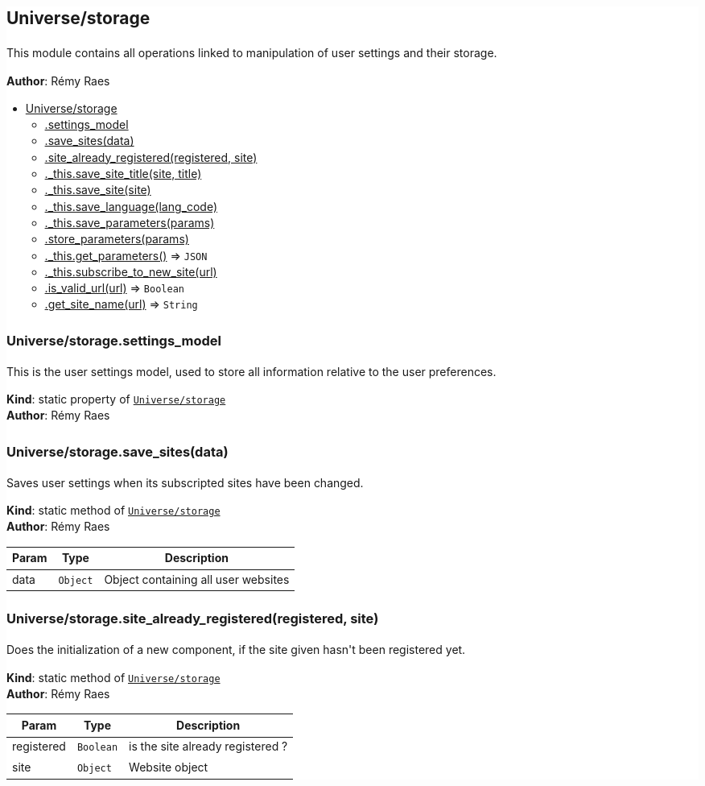<a name="module_Universe/storage"></a>

## Universe/storage
This module contains all operations linked to manipulation of user
settings and their storage.

**Author**: Rémy Raes  

* [Universe/storage](#module_Universe/storage)
    * [.settings_model](#module_Universe/storage.settings_model)
    * [.save_sites(data)](#module_Universe/storage.save_sites)
    * [.site_already_registered(registered, site)](#module_Universe/storage.site_already_registered)
    * [._this.save_site_title(site, title)](#module_Universe/storage._this.save_site_title)
    * [._this.save_site(site)](#module_Universe/storage._this.save_site)
    * [._this.save_language(lang_code)](#module_Universe/storage._this.save_language)
    * [._this.save_parameters(params)](#module_Universe/storage._this.save_parameters)
    * [.store_parameters(params)](#module_Universe/storage.store_parameters)
    * [._this.get_parameters()](#module_Universe/storage._this.get_parameters) ⇒ <code>JSON</code>
    * [._this.subscribe_to_new_site(url)](#module_Universe/storage._this.subscribe_to_new_site)
    * [.is_valid_url(url)](#module_Universe/storage.is_valid_url) ⇒ <code>Boolean</code>
    * [.get_site_name(url)](#module_Universe/storage.get_site_name) ⇒ <code>String</code>

<a name="module_Universe/storage.settings_model"></a>

### Universe/storage.settings_model
This is the user settings model, used to store all information
relative to the user preferences.

**Kind**: static property of [<code>Universe/storage</code>](#module_Universe/storage)  
**Author**: Rémy Raes  
<a name="module_Universe/storage.save_sites"></a>

### Universe/storage.save_sites(data)
Saves user settings when its subscripted sites have been changed.

**Kind**: static method of [<code>Universe/storage</code>](#module_Universe/storage)  
**Author**: Rémy Raes  

| Param | Type | Description |
| --- | --- | --- |
| data | <code>Object</code> | Object containing all user websites |

<a name="module_Universe/storage.site_already_registered"></a>

### Universe/storage.site_already_registered(registered, site)
Does the initialization of a new component, if the site given hasn't
been registered yet.

**Kind**: static method of [<code>Universe/storage</code>](#module_Universe/storage)  
**Author**: Rémy Raes  

| Param | Type | Description |
| --- | --- | --- |
| registered | <code>Boolean</code> | is the site already registered ? |
| site | <code>Object</code> | Website object |
